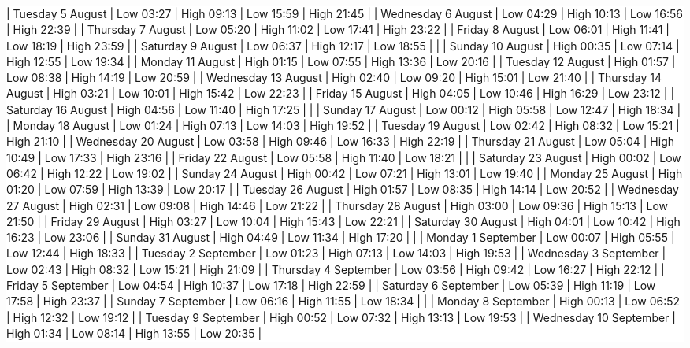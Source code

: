 | Tuesday 5 August | Low 03:27 | High 09:13 | Low 15:59 | High 21:45 | 
| Wednesday 6 August | Low 04:29 | High 10:13 | Low 16:56 | High 22:39 | 
| Thursday 7 August | Low 05:20 | High 11:02 | Low 17:41 | High 23:22 | 
| Friday 8 August | Low 06:01 | High 11:41 | Low 18:19 | High 23:59 | 
| Saturday 9 August | Low 06:37 | High 12:17 | Low 18:55 |  | 
| Sunday 10 August | High 00:35 | Low 07:14 | High 12:55 | Low 19:34 | 
| Monday 11 August | High 01:15 | Low 07:55 | High 13:36 | Low 20:16 | 
| Tuesday 12 August | High 01:57 | Low 08:38 | High 14:19 | Low 20:59 | 
| Wednesday 13 August | High 02:40 | Low 09:20 | High 15:01 | Low 21:40 | 
| Thursday 14 August | High 03:21 | Low 10:01 | High 15:42 | Low 22:23 | 
| Friday 15 August | High 04:05 | Low 10:46 | High 16:29 | Low 23:12 | 
| Saturday 16 August | High 04:56 | Low 11:40 | High 17:25 |  | 
| Sunday 17 August | Low 00:12 | High 05:58 | Low 12:47 | High 18:34 | 
| Monday 18 August | Low 01:24 | High 07:13 | Low 14:03 | High 19:52 | 
| Tuesday 19 August | Low 02:42 | High 08:32 | Low 15:21 | High 21:10 | 
| Wednesday 20 August | Low 03:58 | High 09:46 | Low 16:33 | High 22:19 | 
| Thursday 21 August | Low 05:04 | High 10:49 | Low 17:33 | High 23:16 | 
| Friday 22 August | Low 05:58 | High 11:40 | Low 18:21 |  | 
| Saturday 23 August | High 00:02 | Low 06:42 | High 12:22 | Low 19:02 | 
| Sunday 24 August | High 00:42 | Low 07:21 | High 13:01 | Low 19:40 | 
| Monday 25 August | High 01:20 | Low 07:59 | High 13:39 | Low 20:17 | 
| Tuesday 26 August | High 01:57 | Low 08:35 | High 14:14 | Low 20:52 | 
| Wednesday 27 August | High 02:31 | Low 09:08 | High 14:46 | Low 21:22 | 
| Thursday 28 August | High 03:00 | Low 09:36 | High 15:13 | Low 21:50 | 
| Friday 29 August | High 03:27 | Low 10:04 | High 15:43 | Low 22:21 | 
| Saturday 30 August | High 04:01 | Low 10:42 | High 16:23 | Low 23:06 | 
| Sunday 31 August | High 04:49 | Low 11:34 | High 17:20 |  | 
| Monday 1 September | Low 00:07 | High 05:55 | Low 12:44 | High 18:33 | 
| Tuesday 2 September | Low 01:23 | High 07:13 | Low 14:03 | High 19:53 | 
| Wednesday 3 September | Low 02:43 | High 08:32 | Low 15:21 | High 21:09 | 
| Thursday 4 September | Low 03:56 | High 09:42 | Low 16:27 | High 22:12 | 
| Friday 5 September | Low 04:54 | High 10:37 | Low 17:18 | High 22:59 | 
| Saturday 6 September | Low 05:39 | High 11:19 | Low 17:58 | High 23:37 | 
| Sunday 7 September | Low 06:16 | High 11:55 | Low 18:34 |  | 
| Monday 8 September | High 00:13 | Low 06:52 | High 12:32 | Low 19:12 | 
| Tuesday 9 September | High 00:52 | Low 07:32 | High 13:13 | Low 19:53 | 
| Wednesday 10 September | High 01:34 | Low 08:14 | High 13:55 | Low 20:35 | 